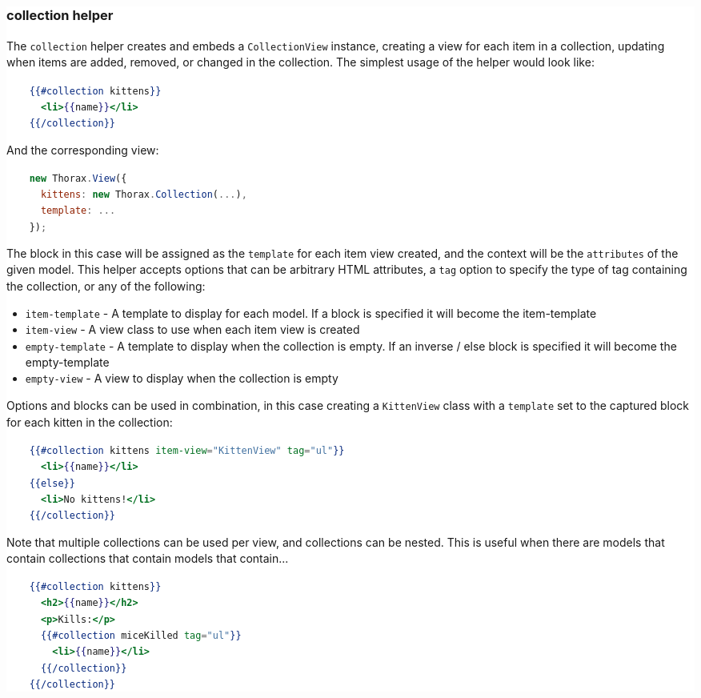 ### collection helper

The `collection` helper creates and embeds a `CollectionView` instance, creating a view for each item in a collection, updating when items are added, removed, or changed in the collection. The simplest usage of the helper would look like:

```handlebars
    {{#collection kittens}}
      <li>{{name}}</li>
    {{/collection}}
```

And the corresponding view:

```javascript
    new Thorax.View({
      kittens: new Thorax.Collection(...),
      template: ...
    });
```

The block in this case will be assigned as the `template` for each item view created, and the context will be the `attributes` of the given model. This helper accepts options that can be arbitrary HTML attributes, a `tag` option to specify the type of tag containing the collection, or any of the following:

- `item-template` - A template to display for each model. If a block is specified it will become the item-template
- `item-view` - A view class to use when each item view is created
- `empty-template` - A template to display when the collection is empty. If an inverse / else block is specified it will become the empty-template
- `empty-view` - A view to display when the collection is empty

Options and blocks can be used in combination, in this case creating a `KittenView` class with a `template` set to the captured block for each kitten in the collection:

```handlebars
    {{#collection kittens item-view="KittenView" tag="ul"}}
      <li>{{name}}</li>
    {{else}}
      <li>No kittens!</li>
    {{/collection}}
```

Note that multiple collections can be used per view, and collections can be nested. This is useful when there are models that contain collections that contain models that contain...

```handlebars
    {{#collection kittens}}
      <h2>{{name}}</h2>
      <p>Kills:</p>
      {{#collection miceKilled tag="ul"}}
        <li>{{name}}</li>
      {{/collection}}
    {{/collection}}
```
